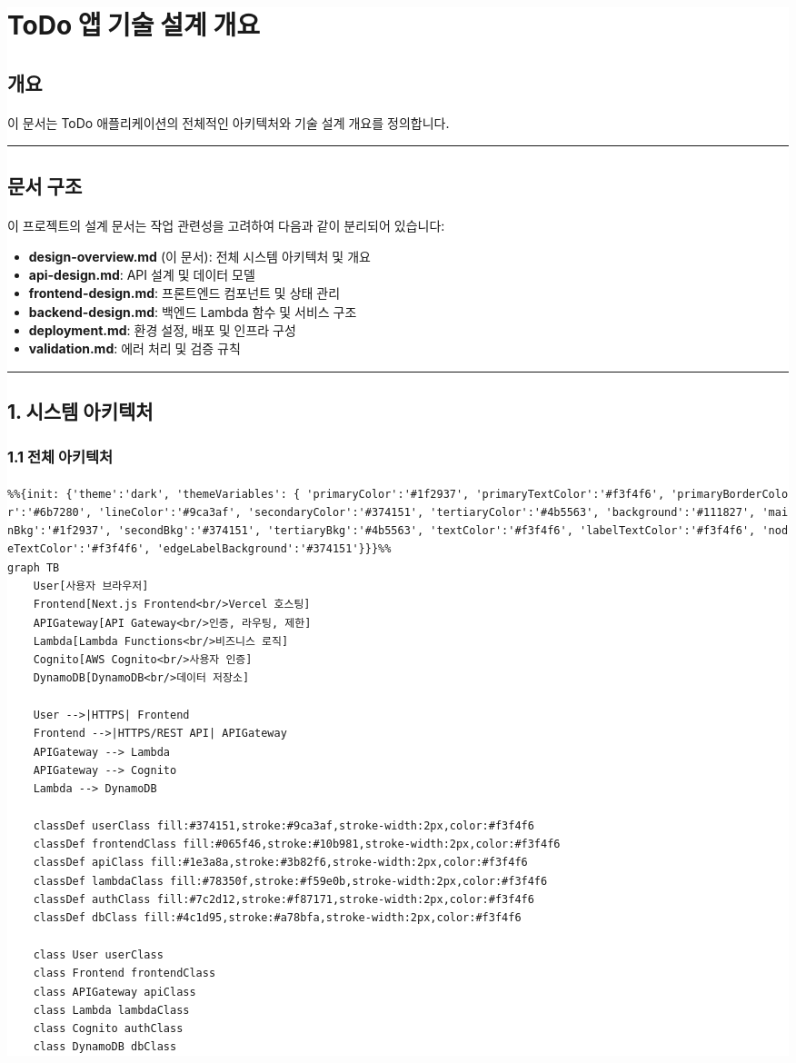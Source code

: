 # ToDo 앱 기술 설계 개요

## 개요
이 문서는 ToDo 애플리케이션의 전체적인 아키텍처와 기술 설계 개요를 정의합니다.

---

## 문서 구조

이 프로젝트의 설계 문서는 작업 관련성을 고려하여 다음과 같이 분리되어 있습니다:

- **design-overview.md** (이 문서): 전체 시스템 아키텍처 및 개요
- **api-design.md**: API 설계 및 데이터 모델
- **frontend-design.md**: 프론트엔드 컴포넌트 및 상태 관리
- **backend-design.md**: 백엔드 Lambda 함수 및 서비스 구조
- **deployment.md**: 환경 설정, 배포 및 인프라 구성
- **validation.md**: 에러 처리 및 검증 규칙

---

## 1. 시스템 아키텍처

### 1.1 전체 아키텍처
```mermaid
%%{init: {'theme':'dark', 'themeVariables': { 'primaryColor':'#1f2937', 'primaryTextColor':'#f3f4f6', 'primaryBorderColor':'#6b7280', 'lineColor':'#9ca3af', 'secondaryColor':'#374151', 'tertiaryColor':'#4b5563', 'background':'#111827', 'mainBkg':'#1f2937', 'secondBkg':'#374151', 'tertiaryBkg':'#4b5563', 'textColor':'#f3f4f6', 'labelTextColor':'#f3f4f6', 'nodeTextColor':'#f3f4f6', 'edgeLabelBackground':'#374151'}}}%%
graph TB
    User[사용자 브라우저]
    Frontend[Next.js Frontend<br/>Vercel 호스팅]
    APIGateway[API Gateway<br/>인증, 라우팅, 제한]
    Lambda[Lambda Functions<br/>비즈니스 로직]
    Cognito[AWS Cognito<br/>사용자 인증]
    DynamoDB[DynamoDB<br/>데이터 저장소]
    
    User -->|HTTPS| Frontend
    Frontend -->|HTTPS/REST API| APIGateway
    APIGateway --> Lambda
    APIGateway --> Cognito
    Lambda --> DynamoDB
    
    classDef userClass fill:#374151,stroke:#9ca3af,stroke-width:2px,color:#f3f4f6
    classDef frontendClass fill:#065f46,stroke:#10b981,stroke-width:2px,color:#f3f4f6
    classDef apiClass fill:#1e3a8a,stroke:#3b82f6,stroke-width:2px,color:#f3f4f6
    classDef lambdaClass fill:#78350f,stroke:#f59e0b,stroke-width:2px,color:#f3f4f6
    classDef authClass fill:#7c2d12,stroke:#f87171,stroke-width:2px,color:#f3f4f6
    classDef dbClass fill:#4c1d95,stroke:#a78bfa,stroke-width:2px,color:#f3f4f6
    
    class User userClass
    class Frontend frontendClass
    class APIGateway apiClass
    class Lambda lambdaClass
    class Cognito authClass
    class DynamoDB dbClass
```
